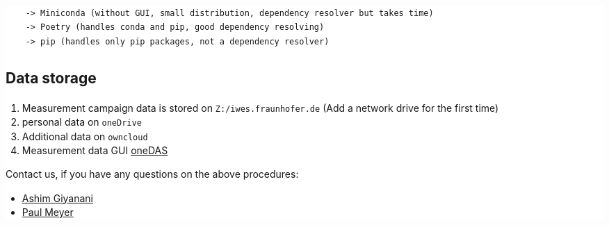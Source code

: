         -> Miniconda (without GUI, small distribution, dependency resolver but takes time)  
        -> Poetry (handles conda and pip, good dependency resolving)  
        -> pip (handles only pip packages, not a dependency resolver) 


## Data storage
1. Measurement campaign data is stored on `Z:/iwes.fraunhofer.de` (Add a network drive for the first time)
2. personal data on `oneDrive`
3. Additional data on `owncloud`
4. Measurement data GUI [oneDAS](https://onedas.iwes.fraunhofer.de/)


Contact us, if you have any questions on the above procedures:
- [Ashim Giyanani](https://teams.microsoft.com/l/chat/0/0?users=ashim.giyanani@iwes.fraunhofer.de) 
- [Paul Meyer](https://teams.microsoft.com/l/chat/0/0?users=paul.meyer@iwes.fraunhofer.de)



